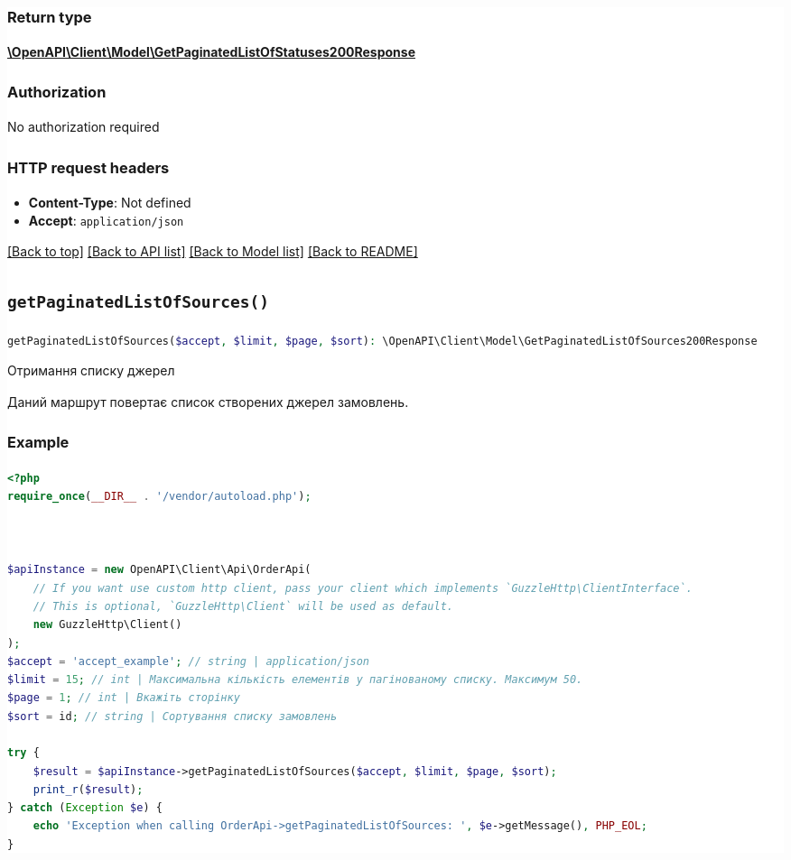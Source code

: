 ### Return type

[**\OpenAPI\Client\Model\GetPaginatedListOfStatuses200Response**](../Model/GetPaginatedListOfStatuses200Response.md)

### Authorization

No authorization required

### HTTP request headers

- **Content-Type**: Not defined
- **Accept**: `application/json`

[[Back to top]](#) [[Back to API list]](../../README.md#endpoints)
[[Back to Model list]](../../README.md#models)
[[Back to README]](../../README.md)

## `getPaginatedListOfSources()`

```php
getPaginatedListOfSources($accept, $limit, $page, $sort): \OpenAPI\Client\Model\GetPaginatedListOfSources200Response
```

Отримання списку джерел

Даний маршрут повертає список створених джерел замовлень.

### Example

```php
<?php
require_once(__DIR__ . '/vendor/autoload.php');



$apiInstance = new OpenAPI\Client\Api\OrderApi(
    // If you want use custom http client, pass your client which implements `GuzzleHttp\ClientInterface`.
    // This is optional, `GuzzleHttp\Client` will be used as default.
    new GuzzleHttp\Client()
);
$accept = 'accept_example'; // string | application/json
$limit = 15; // int | Максимальна кількість елементів у пагінованому списку. Максимум 50.
$page = 1; // int | Вкажіть сторінку
$sort = id; // string | Сортування списку замовлень

try {
    $result = $apiInstance->getPaginatedListOfSources($accept, $limit, $page, $sort);
    print_r($result);
} catch (Exception $e) {
    echo 'Exception when calling OrderApi->getPaginatedListOfSources: ', $e->getMessage(), PHP_EOL;
}
```
